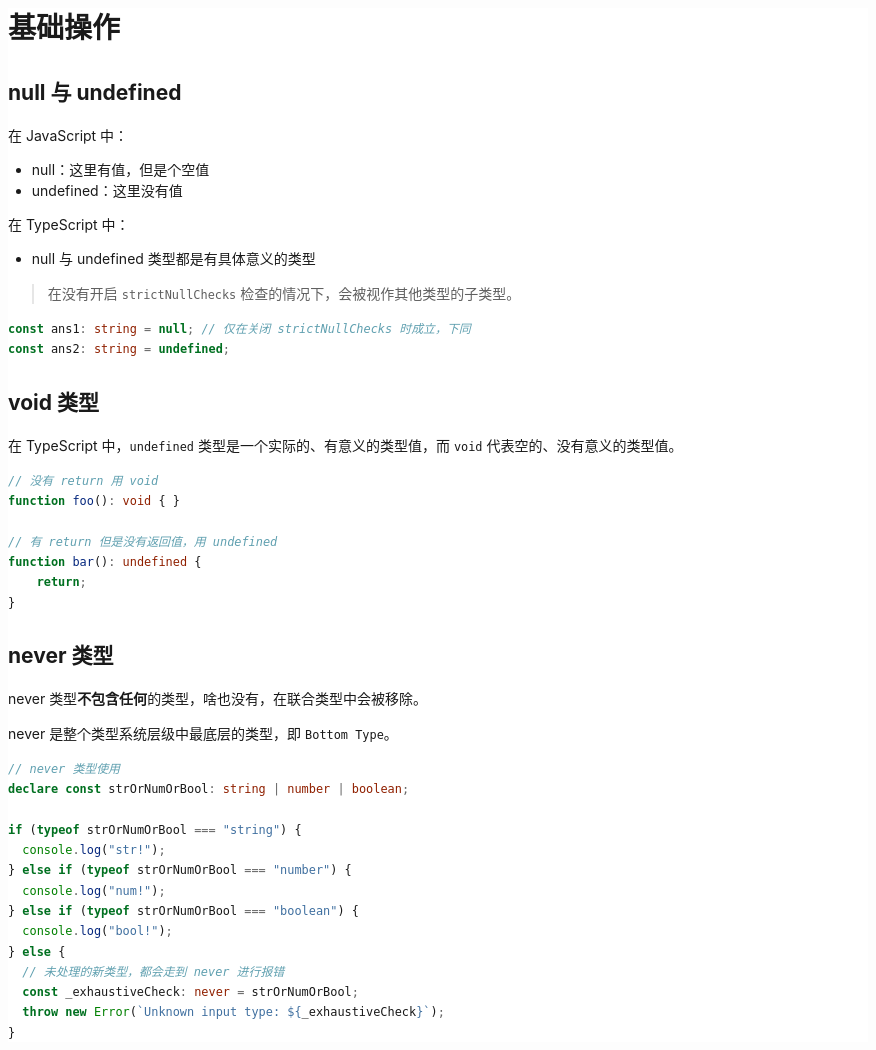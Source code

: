 # 基础操作

## null 与 undefined
在 JavaScript 中：

- null：这里有值，但是个空值
-  undefined：这里没有值

在 TypeScript 中：

- null 与 undefined 类型都是有具体意义的类型

> 在没有开启 `strictNullChecks` 检查的情况下，会被视作其他类型的子类型。

```typescript
const ans1: string = null; // 仅在关闭 strictNullChecks 时成立，下同
const ans2: string = undefined;
```

## void 类型
在 TypeScript 中，`undefined` 类型是一个实际的、有意义的类型值，而 `void` 代表空的、没有意义的类型值。

```typescript
// 没有 return 用 void
function foo(): void { }

// 有 return 但是没有返回值，用 undefined
function bar(): undefined {
    return;
}
```

## never 类型
never 类型**不包含任何**的类型，啥也没有，在联合类型中会被移除。

never 是整个类型系统层级中最底层的类型，即 `Bottom Type`。

```typescript
// never 类型使用
declare const strOrNumOrBool: string | number | boolean;

if (typeof strOrNumOrBool === "string") {
  console.log("str!");
} else if (typeof strOrNumOrBool === "number") {
  console.log("num!");
} else if (typeof strOrNumOrBool === "boolean") {
  console.log("bool!");
} else {
  // 未处理的新类型，都会走到 never 进行报错
  const _exhaustiveCheck: never = strOrNumOrBool;
  throw new Error(`Unknown input type: ${_exhaustiveCheck}`);
}
```
